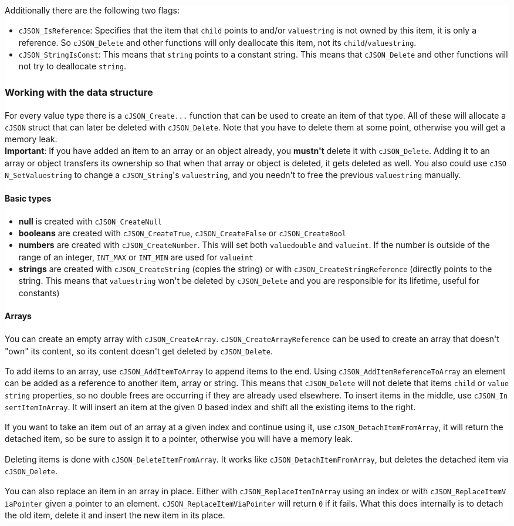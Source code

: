Additionally there are the following two flags:

* `cJSON_IsReference`: Specifies that the item that `child` points to and/or `valuestring` is not owned by this item, it is only a reference. So `cJSON_Delete` and other functions will only deallocate this item, not its `child`/`valuestring`.
* `cJSON_StringIsConst`: This means that `string` points to a constant string. This means that `cJSON_Delete` and other functions will not try to deallocate `string`.

### Working with the data structure

For every value type there is a `cJSON_Create...` function that can be used to create an item of that type.
All of these will allocate a `cJSON` struct that can later be deleted with `cJSON_Delete`.
Note that you have to delete them at some point, otherwise you will get a memory leak.  
**Important**: If you have added an item to an array or an object already, you **mustn't** delete it with `cJSON_Delete`. Adding it to an array or object transfers its ownership so that when that array or object is deleted, 
it gets deleted as well. You also could use `cJSON_SetValuestring` to change a `cJSON_String`'s `valuestring`, and you needn't to free the previous `valuestring` manually.

#### Basic types

* **null** is created with `cJSON_CreateNull`
* **booleans** are created with `cJSON_CreateTrue`, `cJSON_CreateFalse` or `cJSON_CreateBool`
* **numbers** are created with `cJSON_CreateNumber`. This will set both `valuedouble` and `valueint`. If the number is outside of the range of an integer, `INT_MAX` or `INT_MIN` are used for `valueint`
* **strings** are created with `cJSON_CreateString` (copies the string) or with `cJSON_CreateStringReference` (directly points to the string. This means that `valuestring` won't be deleted by `cJSON_Delete` and you are responsible for its lifetime, useful for constants)

#### Arrays

You can create an empty array with `cJSON_CreateArray`. `cJSON_CreateArrayReference` can be used to create an array that doesn't "own" its content, so its content doesn't get deleted by `cJSON_Delete`.

To add items to an array, use `cJSON_AddItemToArray` to append items to the end.
Using `cJSON_AddItemReferenceToArray` an element can be added as a reference to another item, array or string. This means that `cJSON_Delete` will not delete that items `child` or `valuestring` properties, so no double frees are occurring if they are already used elsewhere.
To insert items in the middle, use `cJSON_InsertItemInArray`. It will insert an item at the given 0 based index and shift all the existing items to the right.

If you want to take an item out of an array at a given index and continue using it, use `cJSON_DetachItemFromArray`, it will return the detached item, so be sure to assign it to a pointer, otherwise you will have a memory leak.

Deleting items is done with `cJSON_DeleteItemFromArray`. It works like `cJSON_DetachItemFromArray`, but deletes the detached item via `cJSON_Delete`.

You can also replace an item in an array in place. Either with `cJSON_ReplaceItemInArray` using an index or with `cJSON_ReplaceItemViaPointer` given a pointer to an element. `cJSON_ReplaceItemViaPointer` will return `0` if it fails. What this does internally is to detach the old item, delete it and insert the new item in its place.
